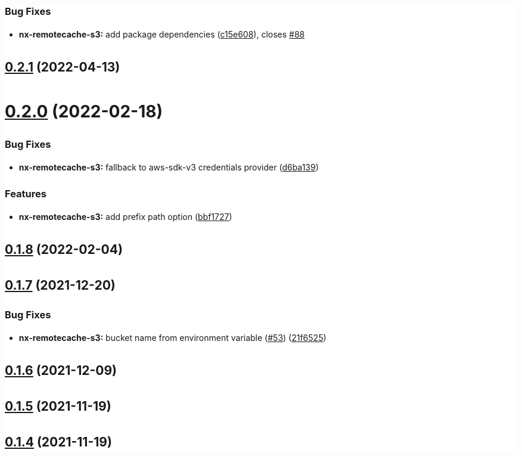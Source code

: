 ### Bug Fixes

- **nx-remotecache-s3:** add package dependencies ([c15e608](https://github.com/robinpellegrims/pellegrims/commit/c15e60834b5e6bde995e23138d487d3229957d85)), closes [#88](https://github.com/robinpellegrims/pellegrims/issues/88)

## [0.2.1](https://github.com/robinpellegrims/pellegrims/compare/nx-remotecache-s3-0.2.0...nx-remotecache-s3-0.2.1) (2022-04-13)

# [0.2.0](https://github.com/robinpellegrims/pellegrims/compare/nx-remotecache-s3-0.1.8...nx-remotecache-s3-0.2.0) (2022-02-18)

### Bug Fixes

- **nx-remotecache-s3:** fallback to aws-sdk-v3 credentials provider ([d6ba139](https://github.com/robinpellegrims/pellegrims/commit/d6ba139fc21f7f86a39e351cfb72b4c925c4f264))

### Features

- **nx-remotecache-s3:** add prefix path option ([bbf1727](https://github.com/robinpellegrims/pellegrims/commit/bbf172729779546d0e03eaae310c5164a231304d))

## [0.1.8](https://github.com/robinpellegrims/pellegrims/compare/nx-remotecache-s3-0.1.7...nx-remotecache-s3-0.1.8) (2022-02-04)

## [0.1.7](https://github.com/robinpellegrims/pellegrims/compare/nx-remotecache-s3-0.1.6...nx-remotecache-s3-0.1.7) (2021-12-20)

### Bug Fixes

- **nx-remotecache-s3:** bucket name from environment variable ([#53](https://github.com/robinpellegrims/pellegrims/issues/53)) ([21f6525](https://github.com/robinpellegrims/pellegrims/commit/21f6525d02e0a97995ffe9eaa553a88f6cdf09b5))

## [0.1.6](https://github.com/robinpellegrims/pellegrims/compare/nx-remotecache-s3-0.1.5...nx-remotecache-s3-0.1.6) (2021-12-09)

## [0.1.5](https://github.com/robinpellegrims/pellegrims/compare/nx-remotecache-s3-0.1.4...nx-remotecache-s3-0.1.5) (2021-11-19)

## [0.1.4](https://github.com/robinpellegrims/pellegrims/compare/nx-remotecache-s3-0.1.3...nx-remotecache-s3-0.1.4) (2021-11-19)
